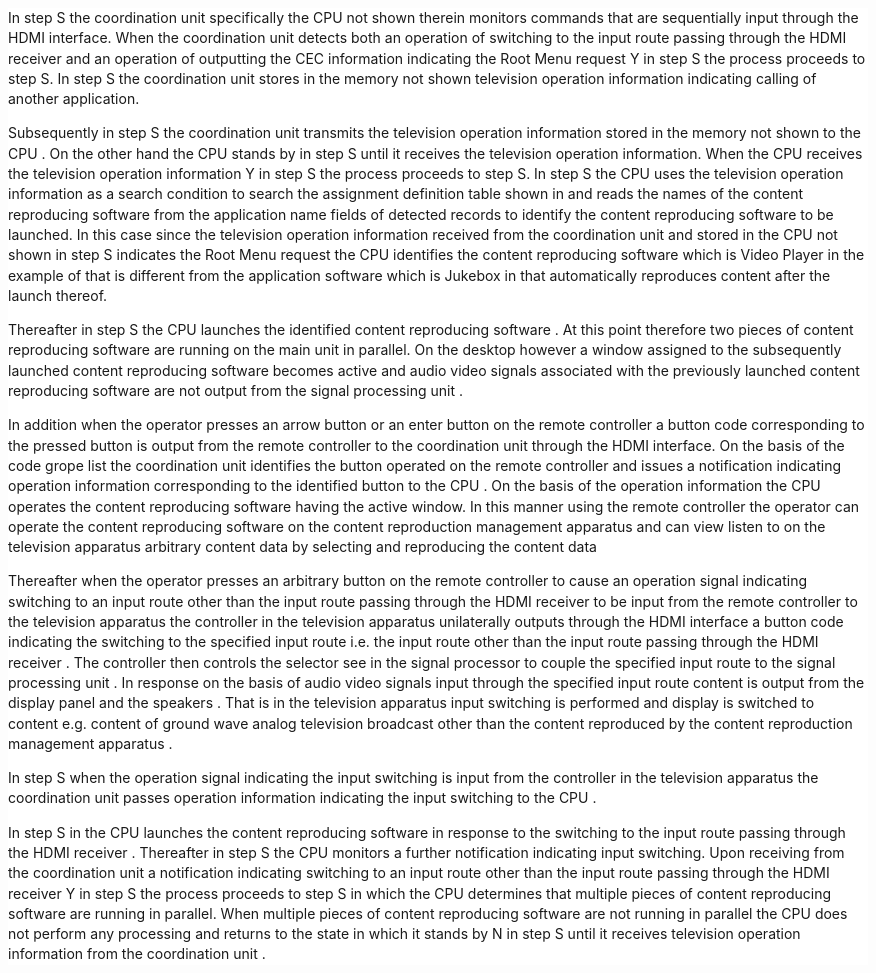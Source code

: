 In step S the coordination unit specifically the CPU not shown therein monitors commands that are sequentially input through the HDMI interface. When the coordination unit detects both an operation of switching to the input route passing through the HDMI receiver and an operation of outputting the CEC information indicating the Root Menu request Y in step S the process proceeds to step S. In step S the coordination unit stores in the memory not shown television operation information indicating calling of another application.

Subsequently in step S the coordination unit transmits the television operation information stored in the memory not shown to the CPU . On the other hand the CPU stands by in step S until it receives the television operation information. When the CPU receives the television operation information Y in step S the process proceeds to step S. In step S the CPU uses the television operation information as a search condition to search the assignment definition table shown in and reads the names of the content reproducing software from the application name fields of detected records to identify the content reproducing software to be launched. In this case since the television operation information received from the coordination unit and stored in the CPU not shown in step S indicates the Root Menu request the CPU identifies the content reproducing software which is Video Player in the example of that is different from the application software which is Jukebox in that automatically reproduces content after the launch thereof.

Thereafter in step S the CPU launches the identified content reproducing software . At this point therefore two pieces of content reproducing software are running on the main unit in parallel. On the desktop however a window assigned to the subsequently launched content reproducing software becomes active and audio video signals associated with the previously launched content reproducing software are not output from the signal processing unit .

In addition when the operator presses an arrow button or an enter button on the remote controller a button code corresponding to the pressed button is output from the remote controller to the coordination unit through the HDMI interface. On the basis of the code grope list the coordination unit identifies the button operated on the remote controller and issues a notification indicating operation information corresponding to the identified button to the CPU . On the basis of the operation information the CPU operates the content reproducing software having the active window. In this manner using the remote controller the operator can operate the content reproducing software on the content reproduction management apparatus and can view listen to on the television apparatus arbitrary content data by selecting and reproducing the content data

Thereafter when the operator presses an arbitrary button on the remote controller to cause an operation signal indicating switching to an input route other than the input route passing through the HDMI receiver to be input from the remote controller to the television apparatus the controller in the television apparatus unilaterally outputs through the HDMI interface a button code indicating the switching to the specified input route i.e. the input route other than the input route passing through the HDMI receiver . The controller then controls the selector see in the signal processor to couple the specified input route to the signal processing unit . In response on the basis of audio video signals input through the specified input route content is output from the display panel and the speakers . That is in the television apparatus input switching is performed and display is switched to content e.g. content of ground wave analog television broadcast other than the content reproduced by the content reproduction management apparatus .

In step S when the operation signal indicating the input switching is input from the controller in the television apparatus the coordination unit passes operation information indicating the input switching to the CPU .

In step S in the CPU launches the content reproducing software in response to the switching to the input route passing through the HDMI receiver . Thereafter in step S the CPU monitors a further notification indicating input switching. Upon receiving from the coordination unit a notification indicating switching to an input route other than the input route passing through the HDMI receiver Y in step S the process proceeds to step S in which the CPU determines that multiple pieces of content reproducing software are running in parallel. When multiple pieces of content reproducing software are not running in parallel the CPU does not perform any processing and returns to the state in which it stands by N in step S until it receives television operation information from the coordination unit .
